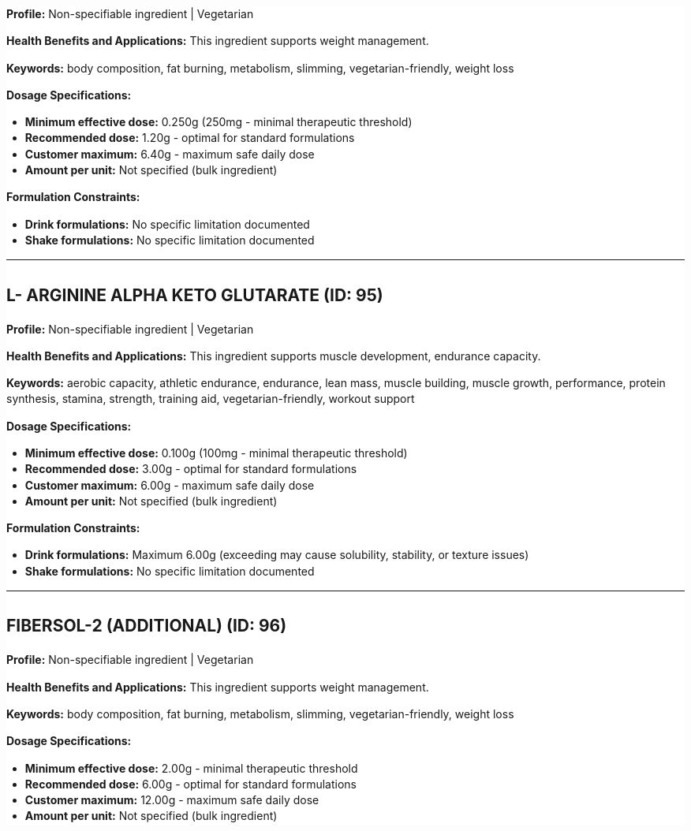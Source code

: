 **Profile:** Non-specifiable ingredient | Vegetarian

**Health Benefits and Applications:**
This ingredient supports weight management.

**Keywords:** body composition, fat burning, metabolism, slimming, vegetarian-friendly, weight loss

**Dosage Specifications:**
- **Minimum effective dose:** 0.250g (250mg - minimal therapeutic threshold)
- **Recommended dose:** 1.20g - optimal for standard formulations
- **Customer maximum:** 6.40g - maximum safe daily dose
- **Amount per unit:** Not specified (bulk ingredient)

**Formulation Constraints:**
- **Drink formulations:** No specific limitation documented
- **Shake formulations:** No specific limitation documented

---

## L- ARGININE ALPHA KETO GLUTARATE (ID: 95)

**Profile:** Non-specifiable ingredient | Vegetarian

**Health Benefits and Applications:**
This ingredient supports muscle development, endurance capacity.

**Keywords:** aerobic capacity, athletic endurance, endurance, lean mass, muscle building, muscle growth, performance, protein synthesis, stamina, strength, training aid, vegetarian-friendly, workout support

**Dosage Specifications:**
- **Minimum effective dose:** 0.100g (100mg - minimal therapeutic threshold)
- **Recommended dose:** 3.00g - optimal for standard formulations
- **Customer maximum:** 6.00g - maximum safe daily dose
- **Amount per unit:** Not specified (bulk ingredient)

**Formulation Constraints:**
- **Drink formulations:** Maximum 6.00g (exceeding may cause solubility, stability, or texture issues)
- **Shake formulations:** No specific limitation documented

---

## FIBERSOL-2  (ADDITIONAL) (ID: 96)

**Profile:** Non-specifiable ingredient | Vegetarian

**Health Benefits and Applications:**
This ingredient supports weight management.

**Keywords:** body composition, fat burning, metabolism, slimming, vegetarian-friendly, weight loss

**Dosage Specifications:**
- **Minimum effective dose:** 2.00g - minimal therapeutic threshold
- **Recommended dose:** 6.00g - optimal for standard formulations
- **Customer maximum:** 12.00g - maximum safe daily dose
- **Amount per unit:** Not specified (bulk ingredient)
